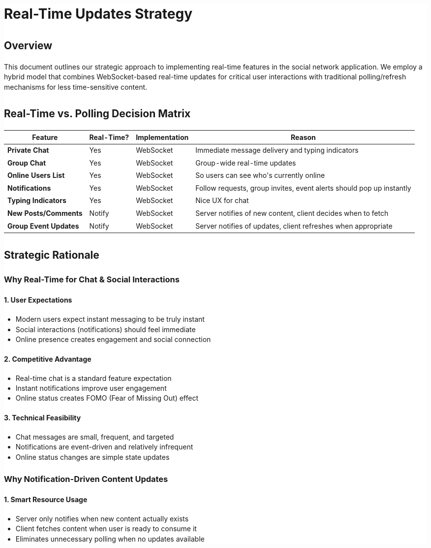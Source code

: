 # Real-Time Updates Strategy

## Overview

This document outlines our strategic approach to implementing real-time features in the social network application. We employ a hybrid model that combines WebSocket-based real-time updates for critical user interactions with traditional polling/refresh mechanisms for less time-sensitive content.

## Real-Time vs. Polling Decision Matrix

| Feature                 | Real-Time? | Implementation | Reason                                                               |
| ----------------------- | ---------- | -------------- | -------------------------------------------------------------------- |
| **Private Chat**        | Yes      | WebSocket      | Immediate message delivery and typing indicators                     |
| **Group Chat**          | Yes      | WebSocket      | Group-wide real-time updates                                         |
| **Online Users List**   | Yes      | WebSocket      | So users can see who's currently online                              |
| **Notifications**       | Yes      | WebSocket      | Follow requests, group invites, event alerts should pop up instantly |
| **Typing Indicators**   | Yes      | WebSocket      | Nice UX for chat                                                     |
| **New Posts/Comments**  | Notify   | WebSocket      | Server notifies of new content, client decides when to fetch         |
| **Group Event Updates** | Notify   | WebSocket      | Server notifies of updates, client refreshes when appropriate        |

## Strategic Rationale

### Why Real-Time for Chat & Social Interactions

#### **1. User Expectations**
- Modern users expect instant messaging to be truly instant
- Social interactions (notifications) should feel immediate
- Online presence creates engagement and social connection

#### **2. Competitive Advantage**
- Real-time chat is a standard feature expectation
- Instant notifications improve user engagement
- Online status creates FOMO (Fear of Missing Out) effect

#### **3. Technical Feasibility**
- Chat messages are small, frequent, and targeted
- Notifications are event-driven and relatively infrequent
- Online status changes are simple state updates

### Why Notification-Driven Content Updates

#### **1. Smart Resource Usage**
- Server only notifies when new content actually exists
- Client fetches content when user is ready to consume it
- Eliminates unnecessary polling when no updates available
